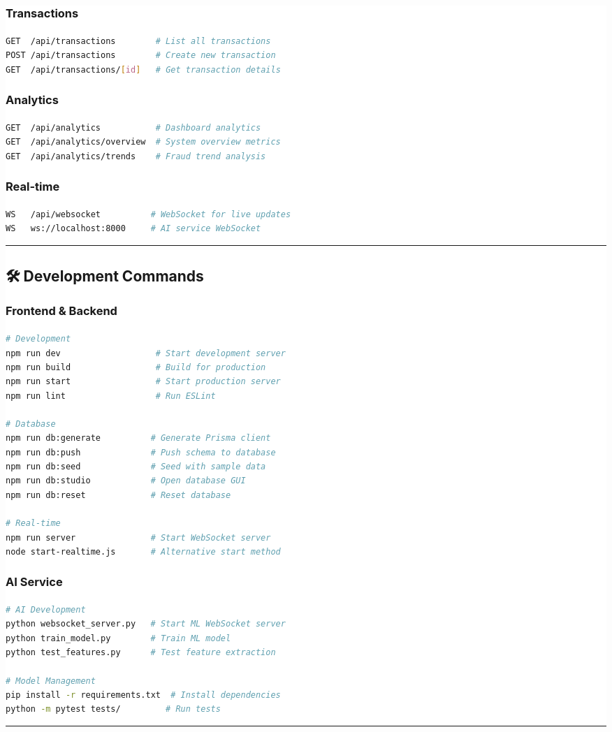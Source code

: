 ### **Transactions**
```bash
GET  /api/transactions        # List all transactions
POST /api/transactions        # Create new transaction
GET  /api/transactions/[id]   # Get transaction details
```

### **Analytics**
```bash
GET  /api/analytics           # Dashboard analytics
GET  /api/analytics/overview  # System overview metrics
GET  /api/analytics/trends    # Fraud trend analysis
```

### **Real-time**
```bash
WS   /api/websocket          # WebSocket for live updates
WS   ws://localhost:8000     # AI service WebSocket
```

---

## 🛠️ **Development Commands**

### **Frontend & Backend**
```bash
# Development
npm run dev                   # Start development server
npm run build                 # Build for production
npm run start                 # Start production server
npm run lint                  # Run ESLint

# Database
npm run db:generate          # Generate Prisma client
npm run db:push              # Push schema to database
npm run db:seed              # Seed with sample data
npm run db:studio            # Open database GUI
npm run db:reset             # Reset database

# Real-time
npm run server               # Start WebSocket server
node start-realtime.js       # Alternative start method
```

### **AI Service**
```bash
# AI Development
python websocket_server.py   # Start ML WebSocket server
python train_model.py        # Train ML model
python test_features.py      # Test feature extraction

# Model Management
pip install -r requirements.txt  # Install dependencies
python -m pytest tests/         # Run tests
```

---